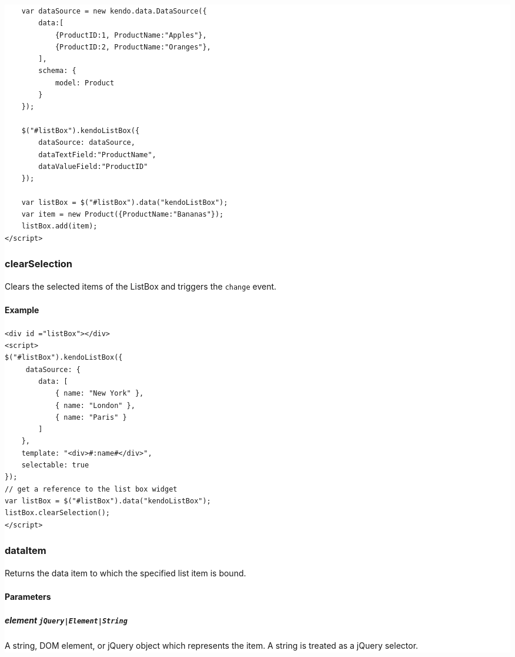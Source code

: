         var dataSource = new kendo.data.DataSource({
            data:[
                {ProductID:1, ProductName:"Apples"},
                {ProductID:2, ProductName:"Oranges"},
            ],
            schema: {
                model: Product
            }
        });

        $("#listBox").kendoListBox({
            dataSource: dataSource,
            dataTextField:"ProductName",
            dataValueField:"ProductID"
        });

        var listBox = $("#listBox").data("kendoListBox");
        var item = new Product({ProductName:"Bananas"});
        listBox.add(item);
    </script>

### clearSelection

Clears the selected items of the ListBox and triggers the `change` event.

#### Example

    <div id ="listBox"></div>
    <script>
    $("#listBox").kendoListBox({
         dataSource: {
            data: [
                { name: "New York" },
                { name: "London" },
                { name: "Paris" }
            ]
        },
        template: "<div>#:name#</div>",
        selectable: true
    });
    // get a reference to the list box widget
    var listBox = $("#listBox").data("kendoListBox");
    listBox.clearSelection();
    </script>

### dataItem

Returns the data item to which the specified list item is bound.

#### Parameters

##### element `jQuery|Element|String`

A string, DOM element, or jQuery object which represents the item. A string is treated as a jQuery selector.
